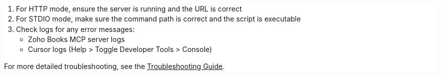 1. For HTTP mode, ensure the server is running and the URL is correct
2. For STDIO mode, make sure the command path is correct and the script is executable
3. Check logs for any error messages:
   - Zoho Books MCP server logs
   - Cursor logs (Help > Toggle Developer Tools > Console)

For more detailed troubleshooting, see the [Troubleshooting Guide](../troubleshooting.md).